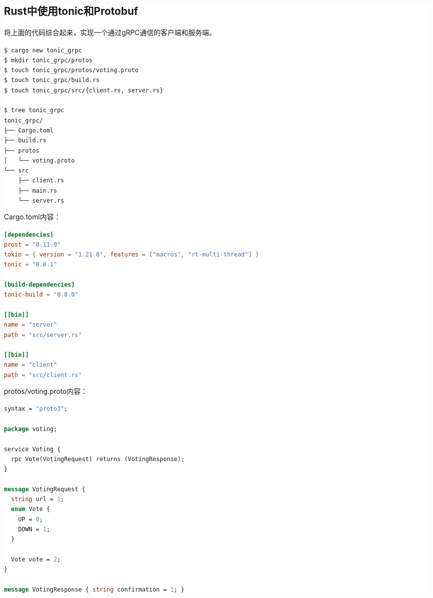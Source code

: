 ## Rust中使用tonic和Protobuf

将上面的代码综合起来，实现一个通过gRPC通信的客户端和服务端。

```bash
$ cargo new tonic_grpc
$ mkdir tonic_grpc/protos
$ touch tonic_grpc/protos/voting.proto
$ touch tonic_grpc/build.rs
$ touch tonic_grpc/src/{client.rs, server.rs}

$ tree tonic_grpc
tonic_grpc/
├── Cargo.toml
├── build.rs
├── protos
│   └── voting.proto
└── src
    ├── client.rs
    ├── main.rs
    └── server.rs
```

Cargo.toml内容：

```toml
[dependencies]
prost = "0.11.0"
tokio = { version = "1.21.0", features = ["macros", "rt-multi-thread"] }
tonic = "0.8.1"

[build-dependencies]
tonic-build = "0.8.0"

[[bin]]
name = "server"
path = "src/server.rs"

[[bin]]
name = "client"
path = "src/client.rs"
```

protos/voting.proto内容：

```protobuf
syntax = "proto3";

package voting;

service Voting {
  rpc Vote(VotingRequest) returns (VotingResponse);
}

message VotingRequest {
  string url = 1;
  enum Vote {
    UP = 0;
    DOWN = 1;
  }

  Vote vote = 2;
}

message VotingResponse { string confirmation = 1; }
```
